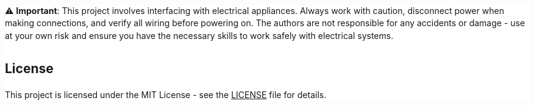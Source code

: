 ⚠️ **Important**: This project involves interfacing with electrical appliances. Always work with caution, disconnect power when making connections, and verify all wiring before powering on. The authors are not responsible for any accidents or damage - use at your own risk and ensure you have the necessary skills to work safely with electrical systems.

## License

This project is licensed under the MIT License - see the [LICENSE](LICENSE) file for details.

